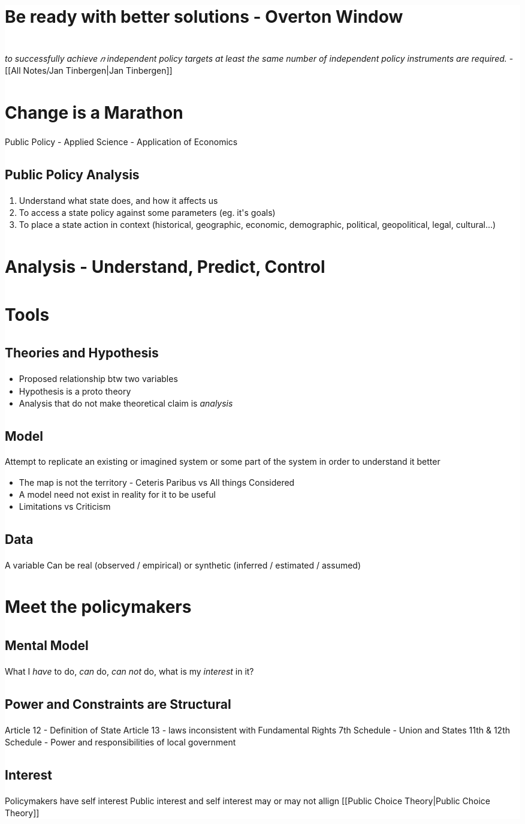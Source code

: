 # Be ready with better solutions - Overton Window

# 
<div class="transclusion internal-embed is-loaded"><div class="markdown-embed">





*to successfully achieve 𝑛 independent policy targets at least the same number of independent policy instruments are required.* - [[All Notes/Jan Tinbergen\|Jan Tinbergen]]


</div></div>

# Change is a Marathon


Public Policy - Applied Science - Application of Economics

## Public Policy Analysis
1. Understand what state does, and how it affects us 
2. To access a state policy against some parameters (eg. it's goals) 
3. To place a state action in context (historical, geographic, economic, demographic, political, geopolitical, legal, cultural...)

# Analysis - Understand, Predict, Control

# Tools
## Theories and Hypothesis
- Proposed relationship btw two variables
- Hypothesis is a proto theory 
- Analysis that do not make theoretical claim is *analysis*
## Model
Attempt to replicate an existing or imagined system or some part of the system in order to understand it better 
- The map is not the territory - Ceteris Paribus vs All things Considered
- A model need not exist in reality for it to be useful 
- Limitations vs Criticism 
## Data
A variable
Can be real (observed / empirical) or synthetic (inferred / estimated / assumed)

# Meet the policymakers
## Mental Model
What I *have* to do, *can* do, *can not* do, what is my *interest* in it?
## Power and Constraints are Structural
Article 12 - Definition of State 
Article 13 - laws inconsistent with Fundamental Rights
7th Schedule - Union and States 
11th & 12th Schedule - Power and responsibilities of local government 
## Interest
Policymakers have self interest 
Public interest and self interest may or may not allign
[[Public Choice Theory\|Public Choice Theory]]